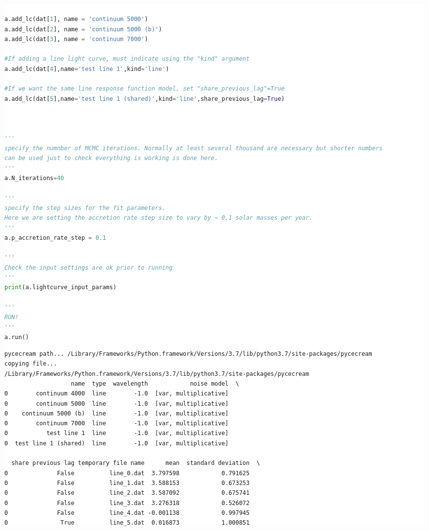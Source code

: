 ```python

a.add_lc(dat[1], name = 'continuum 5000')
a.add_lc(dat[2], name = 'continuum 5000 (b)')
a.add_lc(dat[3], name = 'continuum 7000')

#If adding a line light curve, must indicate using the "kind" argument
a.add_lc(dat[4],name='test line 1',kind='line')

#If we want the same line response function model, set "share_previous_lag"=True
a.add_lc(dat[5],name='test line 1 (shared)',kind='line',share_previous_lag=True)



'''
specify the numnber of MCMC iterations. Normally at least several thousand are necessary but shorter numbers 
can be used just to check everything is working is done here.
'''
a.N_iterations=40

'''
specify the step sizes for the fit parameters. 
Here we are setting the accretion rate step size to vary by ~ 0.1 solar masses per year.
'''
a.p_accretion_rate_step = 0.1

'''
Check the input settings are ok prior to running
'''
print(a.lightcurve_input_params)

'''
RUN!
'''
a.run()
```

    pycecream path... /Library/Frameworks/Python.framework/Versions/3.7/lib/python3.7/site-packages/pycecream
    copying file...
    /Library/Frameworks/Python.framework/Versions/3.7/lib/python3.7/site-packages/pycecream
                       name  type  wavelength            noise model  \
    0        continuum 4000  line        -1.0  [var, multiplicative]   
    0        continuum 5000  line        -1.0  [var, multiplicative]   
    0    continuum 5000 (b)  line        -1.0  [var, multiplicative]   
    0        continuum 7000  line        -1.0  [var, multiplicative]   
    0           test line 1  line        -1.0  [var, multiplicative]   
    0  test line 1 (shared)  line        -1.0  [var, multiplicative]   
    
      share previous lag temporary file name      mean  standard deviation  \
    0              False          line_0.dat  3.797598            0.791625   
    0              False          line_1.dat  3.588153            0.673253   
    0              False          line_2.dat  3.587092            0.675741   
    0              False          line_3.dat  3.276318            0.526072   
    0              False          line_4.dat -0.001138            0.997945   
    0               True          line_5.dat  0.016873            1.000851   
    